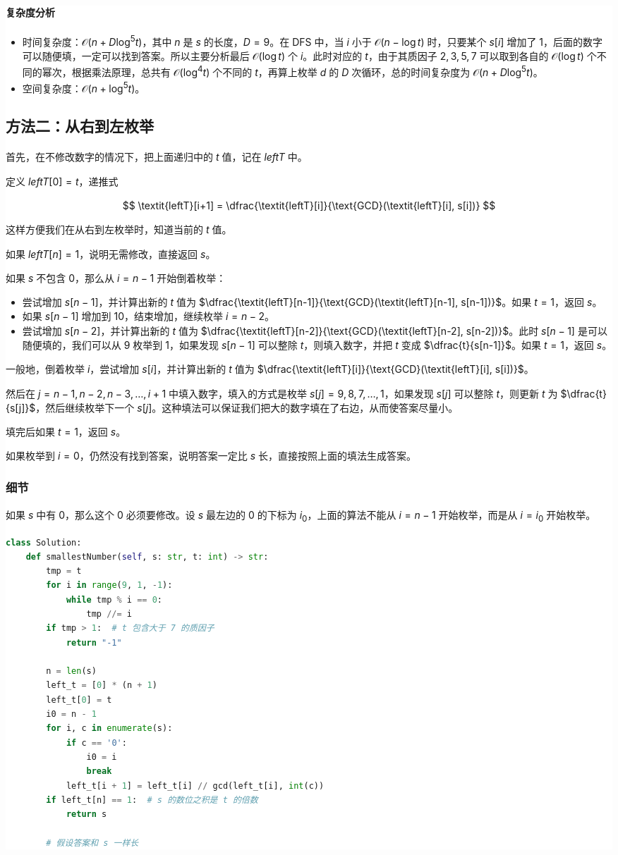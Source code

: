 
#### 复杂度分析

- 时间复杂度：$\mathcal{O}(n + D\log^5 t)$，其中 $n$ 是 $s$ 的长度，$D=9$。在 DFS 中，当 $i$ 小于 $\mathcal{O}(n-\log t)$ 时，只要某个 $s[i]$ 增加了 $1$，后面的数字可以随便填，一定可以找到答案。所以主要分析最后 $\mathcal{O}(\log t)$ 个 $i$。此时对应的 $t$，由于其质因子 $2,3,5,7$ 可以取到各自的 $\mathcal{O}(\log t)$ 个不同的幂次，根据乘法原理，总共有 $\mathcal{O}(\log^4 t)$ 个不同的 $t$，再算上枚举 $d$ 的 $D$ 次循环，总的时间复杂度为 $\mathcal{O}(n + D\log^5 t)$。
- 空间复杂度：$\mathcal{O}(n + \log^5 t)$。

## 方法二：从右到左枚举

首先，在不修改数字的情况下，把上面递归中的 $t$ 值，记在 $\textit{leftT}$ 中。

定义 $\textit{leftT}[0]=t$，递推式

$$
\textit{leftT}[i+1] = \dfrac{\textit{leftT}[i]}{\text{GCD}(\textit{leftT}[i], s[i])}
$$

这样方便我们在从右到左枚举时，知道当前的 $t$ 值。

如果 $\textit{leftT}[n]=1$，说明无需修改，直接返回 $s$。

如果 $s$ 不包含 $0$，那么从 $i=n-1$ 开始倒着枚举：

- 尝试增加 $s[n-1]$，并计算出新的 $t$ 值为 $\dfrac{\textit{leftT}[n-1]}{\text{GCD}(\textit{leftT}[n-1], s[n-1])}$。如果 $t=1$，返回 $s$。
- 如果 $s[n-1]$ 增加到 $10$，结束增加，继续枚举 $i=n-2$。
- 尝试增加 $s[n-2]$，并计算出新的 $t$ 值为 $\dfrac{\textit{leftT}[n-2]}{\text{GCD}(\textit{leftT}[n-2], s[n-2])}$。此时 $s[n-1]$ 是可以随便填的，我们可以从 $9$ 枚举到 $1$，如果发现 $s[n-1]$ 可以整除 $t$，则填入数字，并把 $t$ 变成 $\dfrac{t}{s[n-1]}$。如果 $t=1$，返回 $s$。

一般地，倒着枚举 $i$，尝试增加 $s[i]$，并计算出新的 $t$ 值为 $\dfrac{\textit{leftT}[i]}{\text{GCD}(\textit{leftT}[i], s[i])}$。

然后在 $j=n-1,n-2,n-3,\ldots,i+1$ 中填入数字，填入的方式是枚举 $s[j]=9,8,7,\ldots,1$，如果发现 $s[j]$ 可以整除 $t$，则更新 $t$ 为 $\dfrac{t}{s[j]}$，然后继续枚举下一个 $s[j]$。这种填法可以保证我们把大的数字填在了右边，从而使答案尽量小。

填完后如果 $t=1$，返回 $s$。

如果枚举到 $i=0$，仍然没有找到答案，说明答案一定比 $s$ 长，直接按照上面的填法生成答案。

### 细节

如果 $s$ 中有 $0$，那么这个 $0$ 必须要修改。设 $s$ 最左边的 $0$ 的下标为 $i_0$，上面的算法不能从 $i=n-1$ 开始枚举，而是从 $i=i_0$ 开始枚举。

```py [sol-Python3]
class Solution:
    def smallestNumber(self, s: str, t: int) -> str:
        tmp = t
        for i in range(9, 1, -1):
            while tmp % i == 0:
                tmp //= i
        if tmp > 1:  # t 包含大于 7 的质因子
            return "-1"

        n = len(s)
        left_t = [0] * (n + 1)
        left_t[0] = t
        i0 = n - 1
        for i, c in enumerate(s):
            if c == '0':
                i0 = i
                break
            left_t[i + 1] = left_t[i] // gcd(left_t[i], int(c))
        if left_t[n] == 1:  # s 的数位之积是 t 的倍数
            return s

        # 假设答案和 s 一样长
```